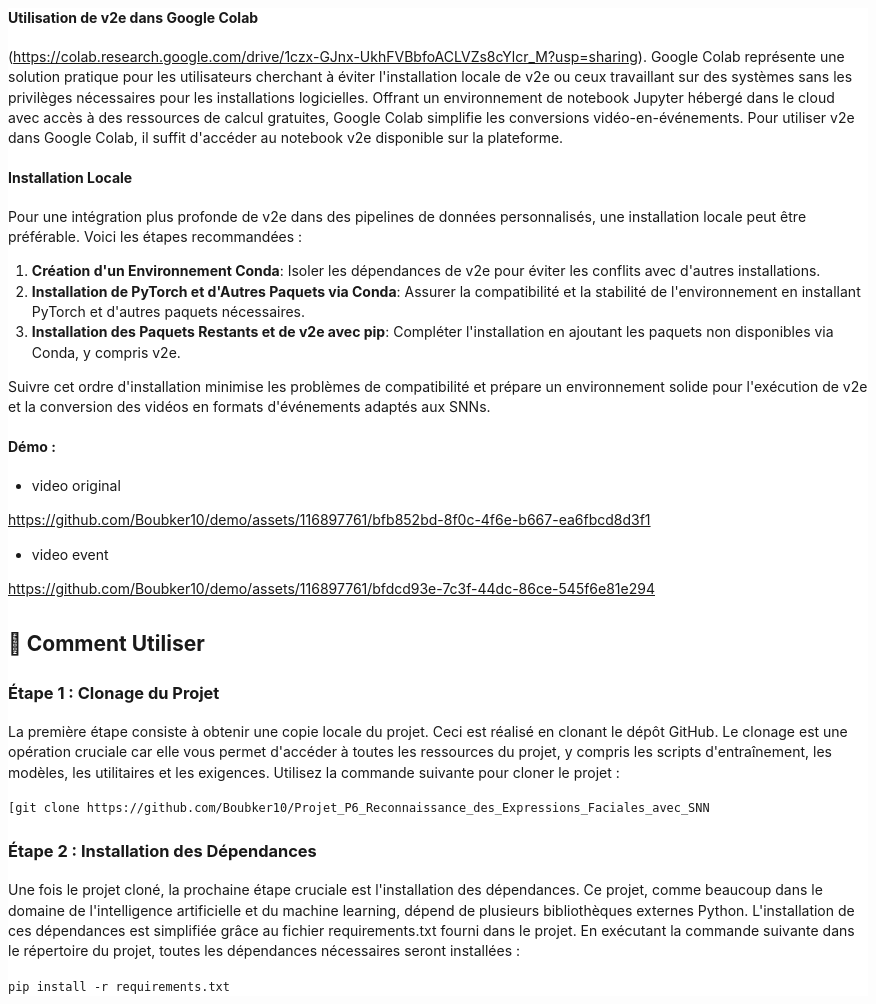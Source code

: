 #### Utilisation de v2e dans Google Colab
(https://colab.research.google.com/drive/1czx-GJnx-UkhFVBbfoACLVZs8cYlcr_M?usp=sharing).
Google Colab représente une solution pratique pour les utilisateurs cherchant à éviter l'installation locale de v2e ou ceux travaillant sur des systèmes sans les privilèges nécessaires pour les installations logicielles. Offrant un environnement de notebook Jupyter hébergé dans le cloud avec accès à des ressources de calcul gratuites, Google Colab simplifie les conversions vidéo-en-événements. Pour utiliser v2e dans Google Colab, il suffit d'accéder au notebook v2e disponible sur la plateforme.

#### Installation Locale

Pour une intégration plus profonde de v2e dans des pipelines de données personnalisés, une installation locale peut être préférable. Voici les étapes recommandées :

1. **Création d'un Environnement Conda**: Isoler les dépendances de v2e pour éviter les conflits avec d'autres installations.
2. **Installation de PyTorch et d'Autres Paquets via Conda**: Assurer la compatibilité et la stabilité de l'environnement en installant PyTorch et d'autres paquets nécessaires.
3. **Installation des Paquets Restants et de v2e avec pip**: Compléter l'installation en ajoutant les paquets non disponibles via Conda, y compris v2e.

Suivre cet ordre d'installation minimise les problèmes de compatibilité et prépare un environnement solide pour l'exécution de v2e et la conversion des vidéos en formats d'événements adaptés aux SNNs.
#### Démo : 

-  video original 

https://github.com/Boubker10/demo/assets/116897761/bfb852bd-8f0c-4f6e-b667-ea6fbcd8d3f1  

- video event

https://github.com/Boubker10/demo/assets/116897761/bfdcd93e-7c3f-44dc-86ce-545f6e81e294
 








## 🤖 Comment Utiliser 
### Étape 1 : Clonage du Projet
La première étape consiste à obtenir une copie locale du projet. Ceci est réalisé en clonant le dépôt GitHub. Le clonage est une opération cruciale car elle vous permet d'accéder à toutes les ressources du projet, y compris les scripts d'entraînement, les modèles, les utilitaires et les exigences. Utilisez la commande suivante pour cloner le projet :
```
[git clone https://github.com/Boubker10/Projet_P6_Reconnaissance_des_Expressions_Faciales_avec_SNN
```


### Étape 2 : Installation des Dépendances
Une fois le projet cloné, la prochaine étape cruciale est l'installation des dépendances. Ce projet, comme beaucoup dans le domaine de l'intelligence artificielle et du machine learning, dépend de plusieurs bibliothèques externes Python. L'installation de ces dépendances est simplifiée grâce au fichier requirements.txt fourni dans le projet. En exécutant la commande suivante dans le répertoire du projet, toutes les dépendances nécessaires seront installées :
```
pip install -r requirements.txt
```
